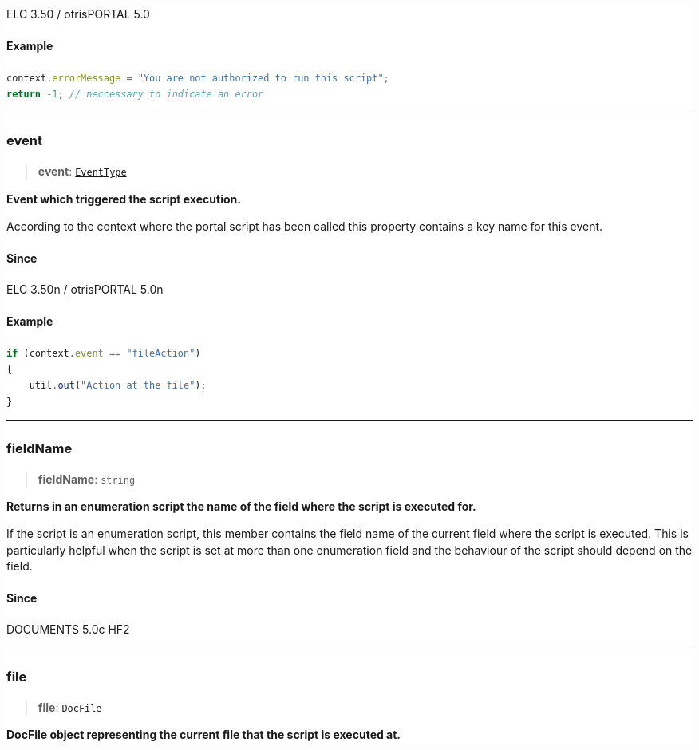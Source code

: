 ELC 3.50 / otrisPORTAL 5.0

#### Example

```ts
context.errorMessage = "You are not authorized to run this script";
return -1; // neccessary to indicate an error
```

***

### event

> **event**: [`EventType`](../type-aliases/EventType.md)

**Event which triggered the script execution.**  

According to the context where the portal script has been called this property contains a key name for this event.

#### Since

ELC 3.50n / otrisPORTAL 5.0n

#### Example

```ts
if (context.event == "fileAction")
{
    util.out("Action at the file");
}
```

***

### fieldName

> **fieldName**: `string`

**Returns in an enumeration script the name of the field where the script is executed for.**  

If the script is an enumeration script, this member contains the field name of the current field where the script is executed. 
This is particularly helpful when the script is set at more than one enumeration field and the behaviour of the script should depend on the field.

#### Since

DOCUMENTS 5.0c HF2

***

### file

> **file**: [`DocFile`](DocFile.md)

**DocFile object representing the current file that the script is executed at.**  
